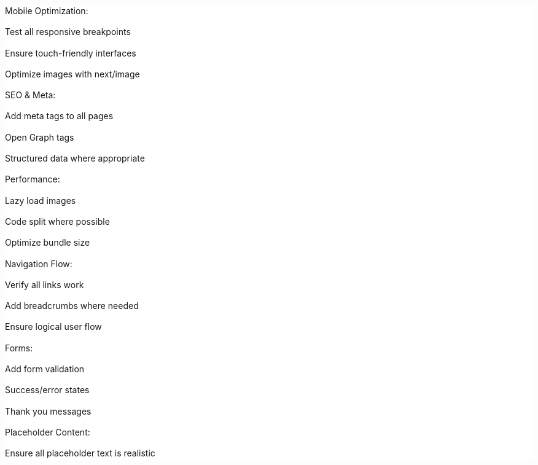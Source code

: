 Mobile Optimization:



Test all responsive breakpoints

Ensure touch-friendly interfaces

Optimize images with next/image





SEO \& Meta:



Add meta tags to all pages

Open Graph tags

Structured data where appropriate





Performance:



Lazy load images

Code split where possible

Optimize bundle size





Navigation Flow:



Verify all links work

Add breadcrumbs where needed

Ensure logical user flow





Forms:



Add form validation

Success/error states

Thank you messages





Placeholder Content:



Ensure all placeholder text is realistic
